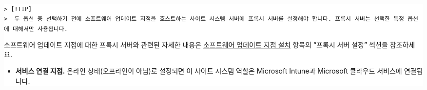     > [!TIP]  
    >  두 옵션 중 선택하기 전에 소프트웨어 업데이트 지점을 호스트하는 사이트 시스템 서버에 프록시 서버를 설정해야 합니다. 프록시 서버는 선택한 특정 옵션에 대해서만 사용됩니다.  

 소프트웨어 업데이트 지점에 대한 프록시 서버와 관련된 자세한 내용은 [소프트웨어 업데이트 지점 설치](../../../sum/get-started/install-a-software-update-point.md) 항목의 “프록시 서버 설정” 섹션을 참조하세요.  

-   **서비스 연결 지점.** 온라인 상태(오프라인이 아님)로 설정되면 이 사이트 시스템 역할은 Microsoft Intune과 Microsoft 클라우드 서비스에 연결됩니다.  






